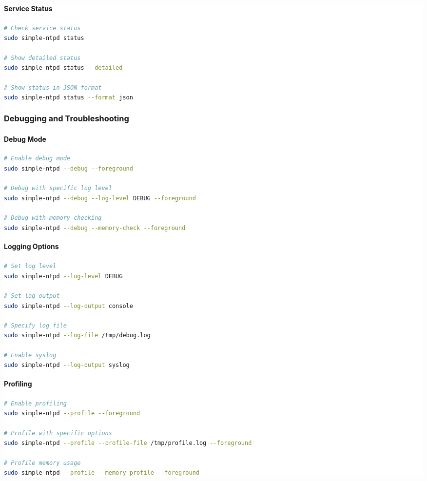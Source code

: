 #### Service Status
```bash
# Check service status
sudo simple-ntpd status

# Show detailed status
sudo simple-ntpd status --detailed

# Show status in JSON format
sudo simple-ntpd status --format json
```

### Debugging and Troubleshooting

#### Debug Mode
```bash
# Enable debug mode
sudo simple-ntpd --debug --foreground

# Debug with specific log level
sudo simple-ntpd --debug --log-level DEBUG --foreground

# Debug with memory checking
sudo simple-ntpd --debug --memory-check --foreground
```

#### Logging Options
```bash
# Set log level
sudo simple-ntpd --log-level DEBUG

# Set log output
sudo simple-ntpd --log-output console

# Specify log file
sudo simple-ntpd --log-file /tmp/debug.log

# Enable syslog
sudo simple-ntpd --log-output syslog
```

#### Profiling
```bash
# Enable profiling
sudo simple-ntpd --profile --foreground

# Profile with specific options
sudo simple-ntpd --profile --profile-file /tmp/profile.log --foreground

# Profile memory usage
sudo simple-ntpd --profile --memory-profile --foreground
```
